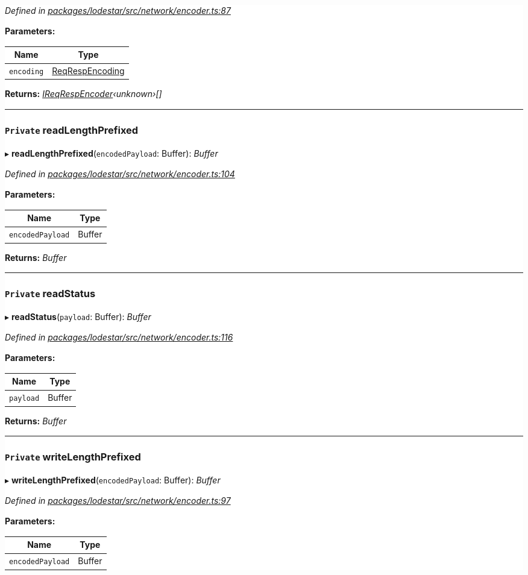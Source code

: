 *Defined in [packages/lodestar/src/network/encoder.ts:87](https://github.com/ChainSafe/lodestar/blob/f536e8f/packages/lodestar/src/network/encoder.ts#L87)*

**Parameters:**

Name | Type |
------ | ------ |
`encoding` | [ReqRespEncoding](../enums/_constants_network_.reqrespencoding.md) |

**Returns:** *[IReqRespEncoder](../interfaces/_network_encoders_interface_.ireqrespencoder.md)‹unknown›[]*

___

### `Private` readLengthPrefixed

▸ **readLengthPrefixed**(`encodedPayload`: Buffer): *Buffer*

*Defined in [packages/lodestar/src/network/encoder.ts:104](https://github.com/ChainSafe/lodestar/blob/f536e8f/packages/lodestar/src/network/encoder.ts#L104)*

**Parameters:**

Name | Type |
------ | ------ |
`encodedPayload` | Buffer |

**Returns:** *Buffer*

___

### `Private` readStatus

▸ **readStatus**(`payload`: Buffer): *Buffer*

*Defined in [packages/lodestar/src/network/encoder.ts:116](https://github.com/ChainSafe/lodestar/blob/f536e8f/packages/lodestar/src/network/encoder.ts#L116)*

**Parameters:**

Name | Type |
------ | ------ |
`payload` | Buffer |

**Returns:** *Buffer*

___

### `Private` writeLengthPrefixed

▸ **writeLengthPrefixed**(`encodedPayload`: Buffer): *Buffer*

*Defined in [packages/lodestar/src/network/encoder.ts:97](https://github.com/ChainSafe/lodestar/blob/f536e8f/packages/lodestar/src/network/encoder.ts#L97)*

**Parameters:**

Name | Type |
------ | ------ |
`encodedPayload` | Buffer |
